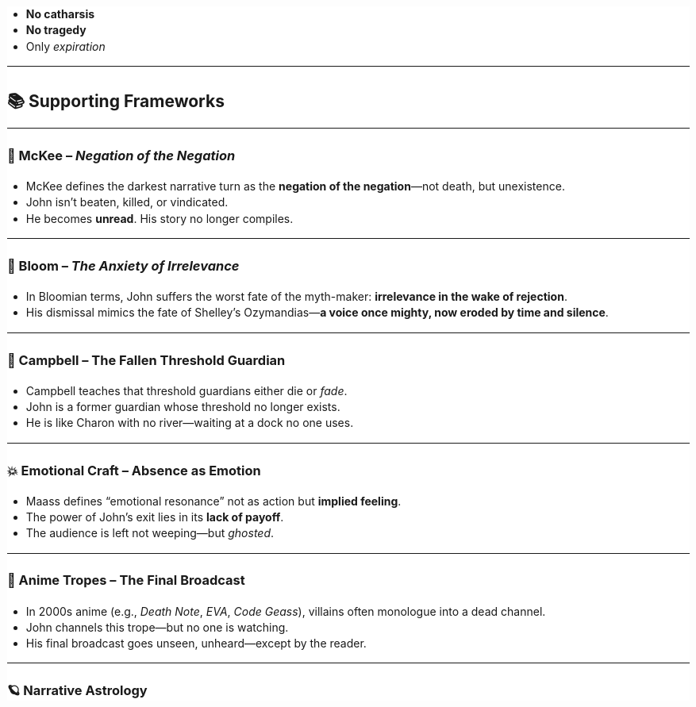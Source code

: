 * **No catharsis**
* **No tragedy**
* Only *expiration*

---

## 📚 Supporting Frameworks

---

### 🧱 McKee – *Negation of the Negation*

* McKee defines the darkest narrative turn as the **negation of the negation**—not death, but unexistence.
* John isn’t beaten, killed, or vindicated.
* He becomes **unread**. His story no longer compiles.

---

### 📖 Bloom – *The Anxiety of Irrelevance*

* In Bloomian terms, John suffers the worst fate of the myth-maker: **irrelevance in the wake of rejection**.
* His dismissal mimics the fate of Shelley’s Ozymandias—**a voice once mighty, now eroded by time and silence**.

---

### 🧙 Campbell – The Fallen Threshold Guardian

* Campbell teaches that threshold guardians either die or *fade*.
* John is a former guardian whose threshold no longer exists.
* He is like Charon with no river—waiting at a dock no one uses.

---

### 💥 Emotional Craft – Absence as Emotion

* Maass defines “emotional resonance” not as action but **implied feeling**.
* The power of John’s exit lies in its **lack of payoff**.
* The audience is left not weeping—but *ghosted*.

---

### 🎌 Anime Tropes – The Final Broadcast

* In 2000s anime (e.g., *Death Note*, *EVA*, *Code Geass*), villains often monologue into a dead channel.
* John channels this trope—but no one is watching.
* His final broadcast goes unseen, unheard—except by the reader.

---

### 🪐 Narrative Astrology
